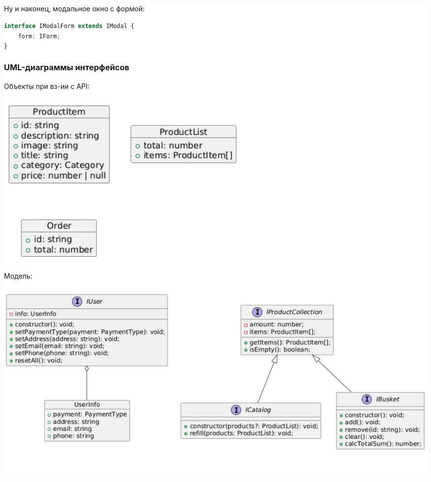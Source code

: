 Ну и наконец, модальное окно с формой:

```ts
interface IModalForm extends IModal {
    form: IForm;
}
```

### UML-диаграммы интерфейсов

Объекты при вз-ии с API:

![API](./docs/images/api.png)

Модель:

![Model](./docs/images/model.png)
